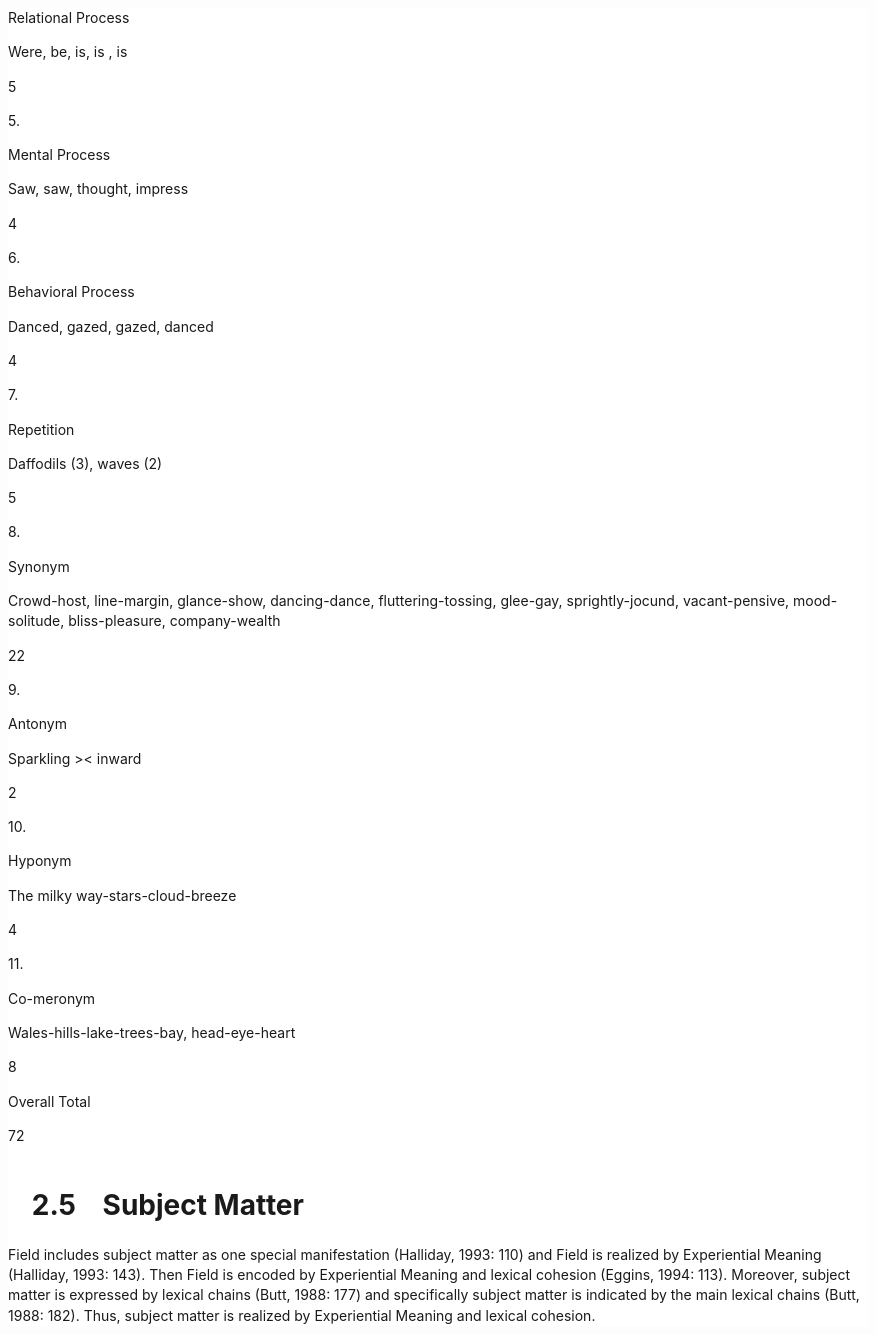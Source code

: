 <p><span class="font1">Relational Process</span></p></td><td style="vertical-align:top;">
<p><span class="font1">Were, be, is, is , is</span></p></td><td style="vertical-align:top;">
<p><span class="font1">5</span></p></td></tr>
<tr><td style="vertical-align:top;">
<p><span class="font1">5.</span></p></td><td style="vertical-align:top;">
<p><span class="font1">Mental Process</span></p></td><td style="vertical-align:top;">
<p><span class="font1">Saw, saw, thought, impress</span></p></td><td style="vertical-align:top;">
<p><span class="font1">4</span></p></td></tr>
<tr><td style="vertical-align:top;">
<p><span class="font1">6.</span></p></td><td style="vertical-align:top;">
<p><span class="font1">Behavioral Process</span></p></td><td style="vertical-align:top;">
<p><span class="font1">Danced, gazed, gazed, danced</span></p></td><td style="vertical-align:top;">
<p><span class="font1">4</span></p></td></tr>
<tr><td style="vertical-align:top;">
<p><span class="font1">7.</span></p></td><td style="vertical-align:top;">
<p><span class="font1">Repetition</span></p></td><td style="vertical-align:top;">
<p><span class="font1">Daffodils (3), waves (2)</span></p></td><td style="vertical-align:top;">
<p><span class="font1">5</span></p></td></tr>
<tr><td style="vertical-align:middle;">
<p><span class="font1">8.</span></p></td><td style="vertical-align:middle;">
<p><span class="font1">Synonym</span></p></td><td style="vertical-align:bottom;">
<p><span class="font1">Crowd-host, line-margin, glance-show, dancing-dance, fluttering-tossing, glee-gay, sprightly-jocund, vacant-pensive, mood-solitude, bliss-pleasure, company-wealth</span></p></td><td style="vertical-align:middle;">
<p><span class="font1">22</span></p></td></tr>
<tr><td style="vertical-align:top;">
<p><span class="font1">9.</span></p></td><td style="vertical-align:top;">
<p><span class="font1">Antonym</span></p></td><td style="vertical-align:top;">
<p><span class="font1">Sparkling &gt;&lt;&nbsp;inward</span></p></td><td style="vertical-align:top;">
<p><span class="font1">2</span></p></td></tr>
<tr><td style="vertical-align:top;">
<p><span class="font1">10.</span></p></td><td style="vertical-align:top;">
<p><span class="font1">Hyponym</span></p></td><td style="vertical-align:top;">
<p><span class="font1">The milky way-stars-cloud-breeze</span></p></td><td style="vertical-align:top;">
<p><span class="font1">4</span></p></td></tr>
<tr><td style="vertical-align:top;">
<p><span class="font1">11.</span></p></td><td style="vertical-align:top;">
<p><span class="font1">Co-meronym</span></p></td><td style="vertical-align:top;">
<p><span class="font1">Wales-hills-lake-trees-bay, head-eye-heart</span></p></td><td style="vertical-align:top;">
<p><span class="font1">8</span></p></td></tr>
<tr><td colspan="3" style="vertical-align:top;">
<p><span class="font1">Overall Total</span></p></td><td style="vertical-align:top;">
<p><span class="font1">72</span></p></td></tr>
</table>
<ul style="list-style:none;"><li>
<h1><a name="bookmark15"></a><span class="font3" style="font-weight:bold;"><a name="bookmark16"></a>2.5 &nbsp;&nbsp;&nbsp;Subject Matter</span></h1></li></ul>
<p><span class="font3">Field includes subject matter as one special manifestation (Halliday, 1993: 110) and Field is realized by Experiential Meaning (Halliday, 1993: 143). Then Field is encoded by Experiential Meaning and lexical cohesion (Eggins, 1994: 113). Moreover, subject matter is expressed by lexical chains (Butt, 1988: 177) and specifically subject matter is indicated by the main lexical chains (Butt, 1988: 182). Thus, subject matter is realized by Experiential Meaning and lexical cohesion.</span></p>